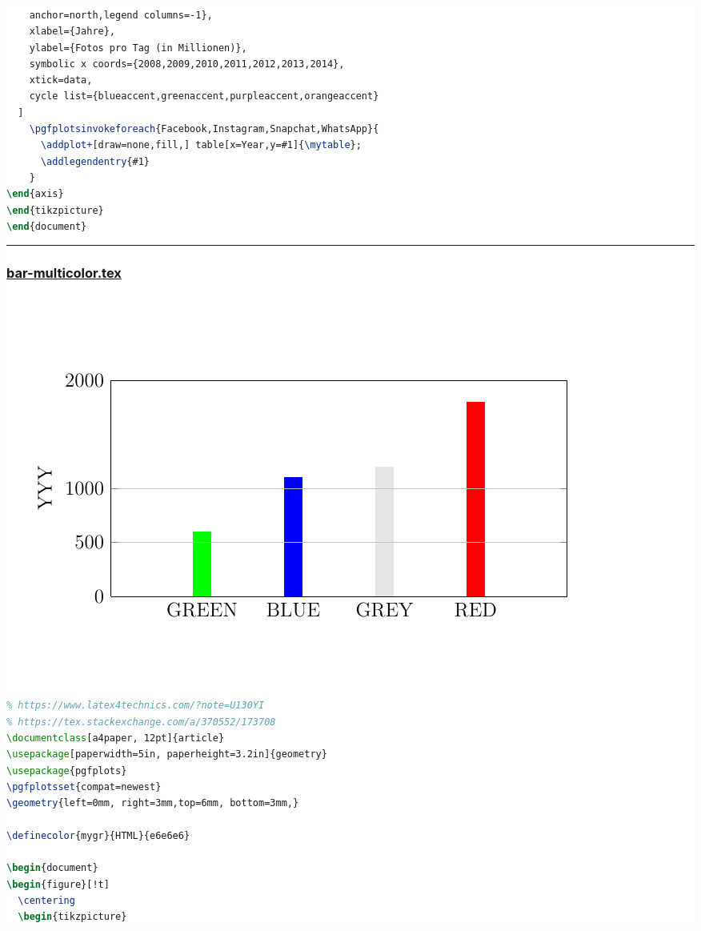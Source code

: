 ```tex
    anchor=north,legend columns=-1},
    xlabel={Jahre},
    ylabel={Fotos pro Tag (in Millionen)},
    symbolic x coords={2008,2009,2010,2011,2012,2013,2014},
    xtick=data,
    cycle list={blueaccent,greenaccent,purpleaccent,orangeaccent}
  ]
    \pgfplotsinvokeforeach{Facebook,Instagram,Snapchat,WhatsApp}{
      \addplot+[draw=none,fill,] table[x=Year,y=#1]{\mytable};
      \addlegendentry{#1}
    }
\end{axis}
\end{tikzpicture}
\end{document}
```
****

### [bar-multicolor.tex](https://github.com/f0nzie/tikz_bars/blob/master/src/bar-multicolor.tex)

![](./out/bar-multicolor.png)

  


```tex
% https://www.latex4technics.com/?note=U130YI
% https://tex.stackexchange.com/a/370552/173708
\documentclass[a4paper, 12pt]{article}
\usepackage[paperwidth=5in, paperheight=3.2in]{geometry}
\usepackage{pgfplots}
\pgfplotsset{compat=newest}
\geometry{left=0mm, right=3mm,top=6mm, bottom=3mm,}

\definecolor{mygr}{HTML}{e6e6e6}

\begin{document}
\begin{figure}[!t]
  \centering
  \begin{tikzpicture}
```